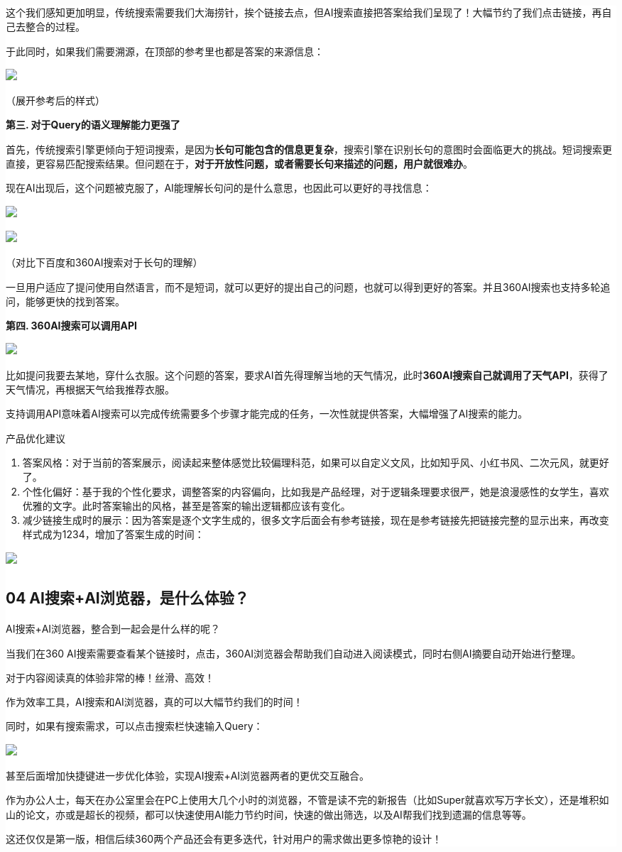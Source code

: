 这个我们感知更加明显，传统搜索需要我们大海捞针，挨个链接去点，但AI搜索直接把答案给我们呈现了！大幅节约了我们点击链接，再自己去整合的过程。

于此同时，如果我们需要溯源，在顶部的参考里也都是答案的来源信息：

![](https://image.woshipm.com/wp-files/2024/03/Fy4JsJmtEyVVaS9Yyk2H.png)

（展开参考后的样式）

**第三. 对于Query的语义理解能力更强了**

首先，传统搜索引擎更倾向于短词搜索，是因为**长句可能包含的信息更复杂**，搜索引擎在识别长句的意图时会面临更大的挑战。短词搜索更直接，更容易匹配搜索结果。但问题在于，**对于开放性问题，或者需要长句来描述的问题，用户就很难办**。

现在AI出现后，这个问题被克服了，AI能理解长句问的是什么意思，也因此可以更好的寻找信息：

![](https://image.woshipm.com/wp-files/2024/03/Y2SKftgTTUwFQNoVVyLd.png)

![](https://image.woshipm.com/wp-files/2024/03/WGeUQwOXbnGJcA8wagvr.png)

（对比下百度和360AI搜索对于长句的理解）

一旦用户适应了提问使用自然语言，而不是短词，就可以更好的提出自己的问题，也就可以得到更好的答案。并且360AI搜索也支持多轮追问，能够更快的找到答案。

**第四. 360AI搜索可以调用API**

![](https://image.woshipm.com/wp-files/2024/03/PF3nHdNLv5yoVdlKGugQ.png)

比如提问我要去某地，穿什么衣服。这个问题的答案，要求AI首先得理解当地的天气情况，此时**360AI搜索自己就调用了天气API**，获得了天气情况，再根据天气给我推荐衣服。

支持调用API意味着AI搜索可以完成传统需要多个步骤才能完成的任务，一次性就提供答案，大幅增强了AI搜索的能力。

产品优化建议

1.  答案风格：对于当前的答案展示，阅读起来整体感觉比较偏理科范，如果可以自定义文风，比如知乎风、小红书风、二次元风，就更好了。
2.  个性化偏好：基于我的个性化要求，调整答案的内容偏向，比如我是产品经理，对于逻辑条理要求很严，她是浪漫感性的女学生，喜欢优雅的文字。此时答案输出的风格，甚至是答案的输出逻辑都应该有变化。
3.  减少链接生成时的展示：因为答案是逐个文字生成的，很多文字后面会有参考链接，现在是参考链接先把链接完整的显示出来，再改变样式成为1234，增加了答案生成的时间：

![](https://image.woshipm.com/wp-files/2024/03/f9lBs3Gc6psQFVUjvjAU.png)

## 04 AI搜索+AI浏览器，是什么体验？

AI搜索+AI浏览器，整合到一起会是什么样的呢？

当我们在360 AI搜索需要查看某个链接时，点击，360AI浏览器会帮助我们自动进入阅读模式，同时右侧AI摘要自动开始进行整理。

对于内容阅读真的体验非常的棒！丝滑、高效！

作为效率工具，AI搜索和AI浏览器，真的可以大幅节约我们的时间！

同时，如果有搜索需求，可以点击搜索栏快速输入Query：

![](https://image.woshipm.com/wp-files/2024/03/AcL5X6w2XuRHCPpMubZ9.png)

甚至后面增加快捷键进一步优化体验，实现AI搜索+AI浏览器两者的更优交互融合。

作为办公人士，每天在办公室里会在PC上使用大几个小时的浏览器，不管是读不完的新报告（比如Super就喜欢写万字长文），还是堆积如山的论文，亦或是超长的视频，都可以快速使用AI能力节约时间，快速的做出筛选，以及AI帮我们找到遗漏的信息等等。

这还仅仅是第一版，相信后续360两个产品还会有更多迭代，针对用户的需求做出更多惊艳的设计！
